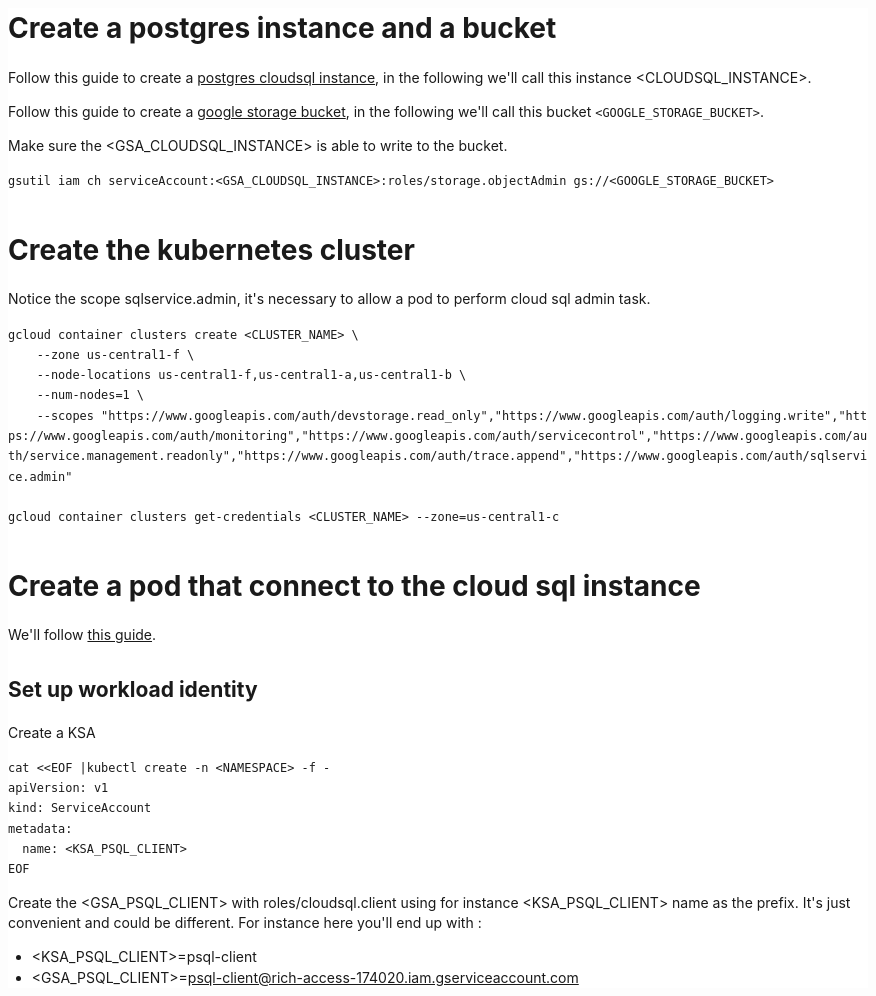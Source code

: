 # Create a postgres instance and a bucket 

Follow this guide to create a [postgres cloudsql instance](https://cloud.google.com/sql/docs/postgres/quickstart), in the following we'll call this instance <CLOUDSQL_INSTANCE>.

Follow this guide to create a [google storage bucket](https://cloud.google.com/storage/docs/creating-buckets#storage-create-bucket-console), in the following we'll call this bucket `<GOOGLE_STORAGE_BUCKET>`. 

Make sure the <GSA_CLOUDSQL_INSTANCE> is able to write to the bucket.

```
gsutil iam ch serviceAccount:<GSA_CLOUDSQL_INSTANCE>:roles/storage.objectAdmin gs://<GOOGLE_STORAGE_BUCKET>
```

# Create the kubernetes cluster 

Notice the scope sqlservice.admin, it's necessary to allow a pod to perform cloud sql admin task.

```
gcloud container clusters create <CLUSTER_NAME> \
    --zone us-central1-f \
    --node-locations us-central1-f,us-central1-a,us-central1-b \
    --num-nodes=1 \
    --scopes "https://www.googleapis.com/auth/devstorage.read_only","https://www.googleapis.com/auth/logging.write","https://www.googleapis.com/auth/monitoring","https://www.googleapis.com/auth/servicecontrol","https://www.googleapis.com/auth/service.management.readonly","https://www.googleapis.com/auth/trace.append","https://www.googleapis.com/auth/sqlservice.admin"

gcloud container clusters get-credentials <CLUSTER_NAME> --zone=us-central1-c
```

# Create a pod that connect to the cloud sql instance 

We'll follow [this guide](https://cloud.google.com/sql/docs/postgres/connect-kubernetes-engine).


## Set up workload identity 

Create a KSA 

```
cat <<EOF |kubectl create -n <NAMESPACE> -f -
apiVersion: v1
kind: ServiceAccount
metadata:
  name: <KSA_PSQL_CLIENT>
EOF
```

Create the <GSA_PSQL_CLIENT> with roles/cloudsql.client using for instance <KSA_PSQL_CLIENT> name as the prefix. 
It's just convenient and could be different. For instance here you'll end up with :  
* <KSA_PSQL_CLIENT>=psql-client  
* <GSA_PSQL_CLIENT>=psql-client@rich-access-174020.iam.gserviceaccount.com 
